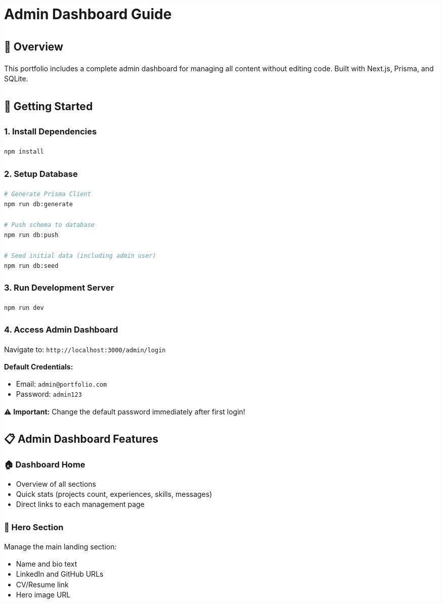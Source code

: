 # Admin Dashboard Guide

## 🎯 Overview
This portfolio includes a complete admin dashboard for managing all content without editing code. Built with Next.js, Prisma, and SQLite.

## 🚀 Getting Started

### 1. Install Dependencies
```bash
npm install
```

### 2. Setup Database
```bash
# Generate Prisma Client
npm run db:generate

# Push schema to database
npm run db:push

# Seed initial data (including admin user)
npm run db:seed
```

### 3. Run Development Server
```bash
npm run dev
```

### 4. Access Admin Dashboard
Navigate to: `http://localhost:3000/admin/login`

**Default Credentials:**
- Email: `admin@portfolio.com`
- Password: `admin123`

⚠️ **Important:** Change the default password immediately after first login!

## 📋 Admin Dashboard Features

### 🏠 Dashboard Home
- Overview of all sections
- Quick stats (projects count, experiences, skills, messages)
- Direct links to each management page

### 🎯 Hero Section
Manage the main landing section:
- Name and bio text
- LinkedIn and GitHub URLs
- CV/Resume link
- Hero image URL

